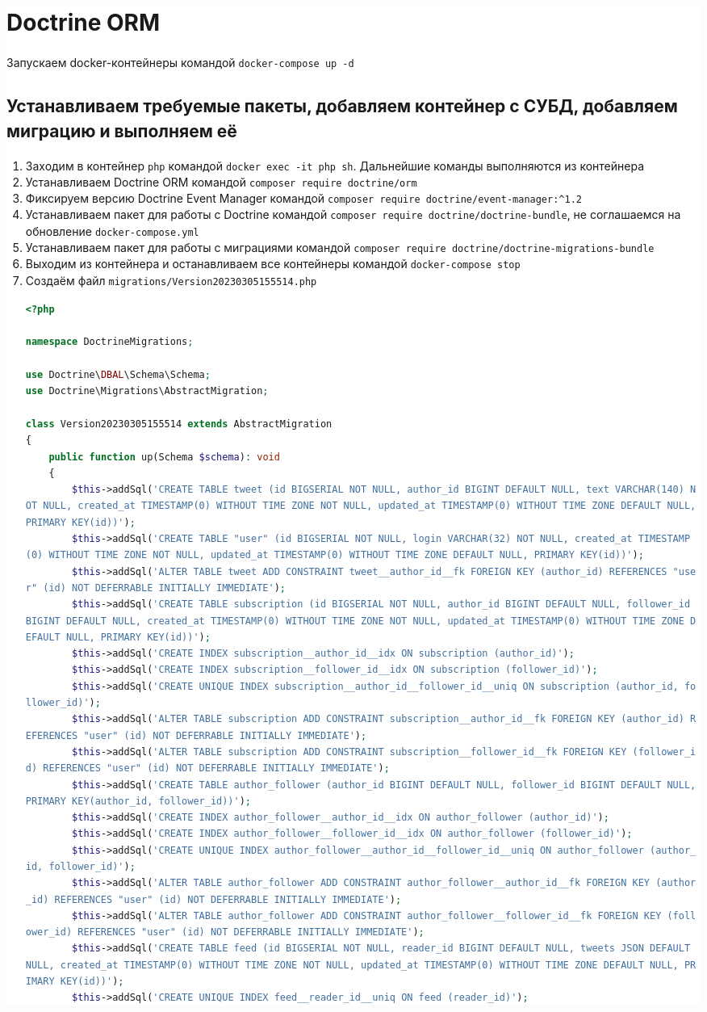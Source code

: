 # Doctrine ORM

Запускаем docker-контейнеры командой `docker-compose up -d`

## Устанавливаем требуемые пакеты, добавляем контейнер с СУБД, добавляем миграцию и выполняем её

1. Заходим в контейнер `php` командой `docker exec -it php sh`. Дальнейшие команды выполняются из контейнера
2. Устанавливаем Doctrine ORM командой `composer require doctrine/orm`
3. Фиксируем версию Doctrine Event Manager командой `composer require doctrine/event-manager:^1.2`
4. Устанавливаем пакет для работы с Doctrine командой `composer require doctrine/doctrine-bundle`, не соглашаемся на 
   обновление `docker-compose.yml`
5. Устанавливаем пакет для работы с миграциями командой `composer require doctrine/doctrine-migrations-bundle`
6. Выходим из контейнера и останавливаем все контейнеры командой `docker-compose stop`
7. Создаём файл `migrations/Version20230305155514.php`
    ```php
    <?php
    
    namespace DoctrineMigrations;
    
    use Doctrine\DBAL\Schema\Schema;
    use Doctrine\Migrations\AbstractMigration;
    
    class Version20230305155514 extends AbstractMigration
    {
        public function up(Schema $schema): void
        {
            $this->addSql('CREATE TABLE tweet (id BIGSERIAL NOT NULL, author_id BIGINT DEFAULT NULL, text VARCHAR(140) NOT NULL, created_at TIMESTAMP(0) WITHOUT TIME ZONE NOT NULL, updated_at TIMESTAMP(0) WITHOUT TIME ZONE DEFAULT NULL, PRIMARY KEY(id))');
            $this->addSql('CREATE TABLE "user" (id BIGSERIAL NOT NULL, login VARCHAR(32) NOT NULL, created_at TIMESTAMP(0) WITHOUT TIME ZONE NOT NULL, updated_at TIMESTAMP(0) WITHOUT TIME ZONE DEFAULT NULL, PRIMARY KEY(id))');
            $this->addSql('ALTER TABLE tweet ADD CONSTRAINT tweet__author_id__fk FOREIGN KEY (author_id) REFERENCES "user" (id) NOT DEFERRABLE INITIALLY IMMEDIATE');
            $this->addSql('CREATE TABLE subscription (id BIGSERIAL NOT NULL, author_id BIGINT DEFAULT NULL, follower_id BIGINT DEFAULT NULL, created_at TIMESTAMP(0) WITHOUT TIME ZONE NOT NULL, updated_at TIMESTAMP(0) WITHOUT TIME ZONE DEFAULT NULL, PRIMARY KEY(id))');
            $this->addSql('CREATE INDEX subscription__author_id__idx ON subscription (author_id)');
            $this->addSql('CREATE INDEX subscription__follower_id__idx ON subscription (follower_id)');
            $this->addSql('CREATE UNIQUE INDEX subscription__author_id__follower_id__uniq ON subscription (author_id, follower_id)');
            $this->addSql('ALTER TABLE subscription ADD CONSTRAINT subscription__author_id__fk FOREIGN KEY (author_id) REFERENCES "user" (id) NOT DEFERRABLE INITIALLY IMMEDIATE');
            $this->addSql('ALTER TABLE subscription ADD CONSTRAINT subscription__follower_id__fk FOREIGN KEY (follower_id) REFERENCES "user" (id) NOT DEFERRABLE INITIALLY IMMEDIATE');
            $this->addSql('CREATE TABLE author_follower (author_id BIGINT DEFAULT NULL, follower_id BIGINT DEFAULT NULL, PRIMARY KEY(author_id, follower_id))');
            $this->addSql('CREATE INDEX author_follower__author_id__idx ON author_follower (author_id)');
            $this->addSql('CREATE INDEX author_follower__follower_id__idx ON author_follower (follower_id)');
            $this->addSql('CREATE UNIQUE INDEX author_follower__author_id__follower_id__uniq ON author_follower (author_id, follower_id)');
            $this->addSql('ALTER TABLE author_follower ADD CONSTRAINT author_follower__author_id__fk FOREIGN KEY (author_id) REFERENCES "user" (id) NOT DEFERRABLE INITIALLY IMMEDIATE');
            $this->addSql('ALTER TABLE author_follower ADD CONSTRAINT author_follower__follower_id__fk FOREIGN KEY (follower_id) REFERENCES "user" (id) NOT DEFERRABLE INITIALLY IMMEDIATE');
            $this->addSql('CREATE TABLE feed (id BIGSERIAL NOT NULL, reader_id BIGINT DEFAULT NULL, tweets JSON DEFAULT NULL, created_at TIMESTAMP(0) WITHOUT TIME ZONE NOT NULL, updated_at TIMESTAMP(0) WITHOUT TIME ZONE DEFAULT NULL, PRIMARY KEY(id))');
            $this->addSql('CREATE UNIQUE INDEX feed__reader_id__uniq ON feed (reader_id)');